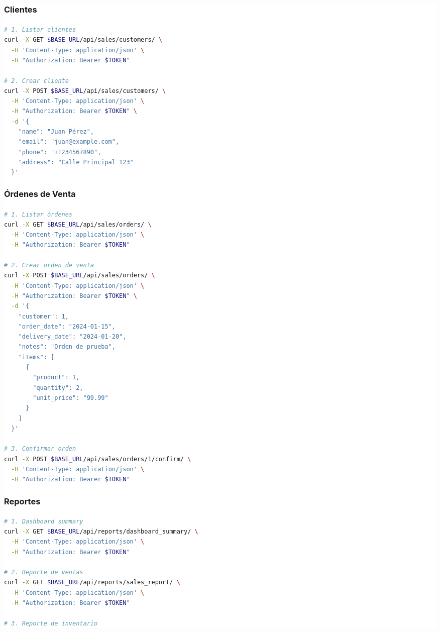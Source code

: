 ### Clientes
```bash
# 1. Listar clientes
curl -X GET $BASE_URL/api/sales/customers/ \
  -H 'Content-Type: application/json' \
  -H "Authorization: Bearer $TOKEN"

# 2. Crear cliente
curl -X POST $BASE_URL/api/sales/customers/ \
  -H 'Content-Type: application/json' \
  -H "Authorization: Bearer $TOKEN" \
  -d '{
    "name": "Juan Pérez",
    "email": "juan@example.com",
    "phone": "+1234567890",
    "address": "Calle Principal 123"
  }'
```

### Órdenes de Venta
```bash
# 1. Listar órdenes
curl -X GET $BASE_URL/api/sales/orders/ \
  -H 'Content-Type: application/json' \
  -H "Authorization: Bearer $TOKEN"

# 2. Crear orden de venta
curl -X POST $BASE_URL/api/sales/orders/ \
  -H 'Content-Type: application/json' \
  -H "Authorization: Bearer $TOKEN" \
  -d '{
    "customer": 1,
    "order_date": "2024-01-15",
    "delivery_date": "2024-01-20",
    "notes": "Orden de prueba",
    "items": [
      {
        "product": 1,
        "quantity": 2,
        "unit_price": "99.99"
      }
    ]
  }'

# 3. Confirmar orden
curl -X POST $BASE_URL/api/sales/orders/1/confirm/ \
  -H 'Content-Type: application/json' \
  -H "Authorization: Bearer $TOKEN"
```

### Reportes
```bash
# 1. Dashboard summary
curl -X GET $BASE_URL/api/reports/dashboard_summary/ \
  -H 'Content-Type: application/json' \
  -H "Authorization: Bearer $TOKEN"

# 2. Reporte de ventas
curl -X GET $BASE_URL/api/reports/sales_report/ \
  -H 'Content-Type: application/json' \
  -H "Authorization: Bearer $TOKEN"

# 3. Reporte de inventario
```